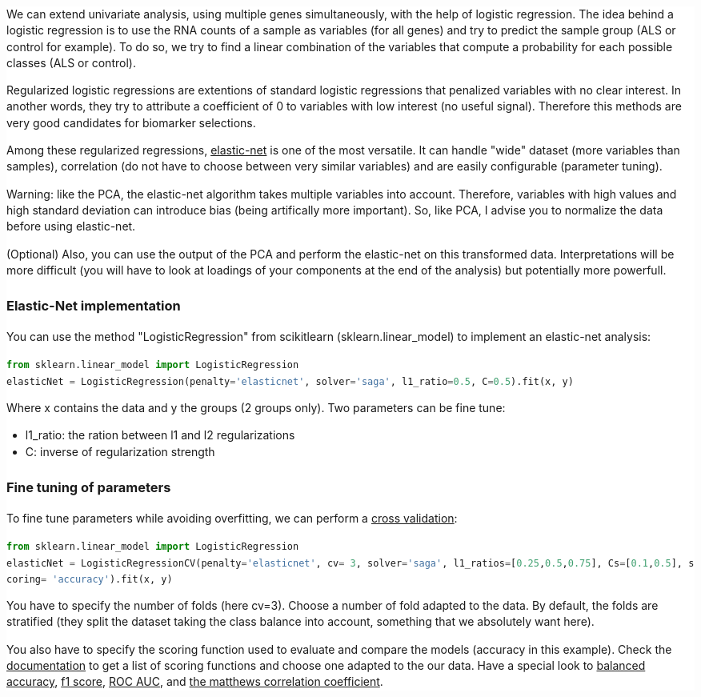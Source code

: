 We can extend univariate analysis, using multiple genes simultaneously, with the help of logistic regression. 
The idea behind a logistic regression is to use the RNA counts of a sample as variables (for all genes) and try to predict the sample group (ALS or control for example).
To do so, we try to find a linear combination of the variables that compute a probability for each possible classes (ALS or control).

Regularized logistic regressions are extentions of standard logistic regressions that penalized variables with no clear interest.
In another words, they try to attribute a coefficient of 0 to variables with low interest (no useful signal).
Therefore this methods are very good candidates for biomarker selections. 

Among these regularized regressions, [elastic-net](https://www.youtube.com/watch?v=1dKRdX9bfIo&ab_channel=StatQuestwithJoshStarmer) is one of the most versatile. 
It can handle "wide" dataset (more variables than samples), correlation (do not have to choose between very similar variables) and are easily configurable (parameter tuning).

Warning: like the PCA, the elastic-net algorithm takes multiple variables into account. 
Therefore, variables with high values and high standard deviation can introduce bias (being artifically more important). 
So, like PCA, I advise you to normalize the data before using elastic-net.

(Optional) Also, you can use the output of the PCA and perform the elastic-net on this transformed data.
Interpretations will be more difficult (you will have to look at loadings of your components at the end of the analysis) but potentially more powerfull.

### Elastic-Net implementation
You can use the method "LogisticRegression" from scikitlearn (sklearn.linear_model) to implement an elastic-net analysis:
```python
from sklearn.linear_model import LogisticRegression
elasticNet = LogisticRegression(penalty='elasticnet', solver='saga', l1_ratio=0.5, C=0.5).fit(x, y)
```
Where x contains the data and y the groups (2 groups only).
Two parameters can be fine tune: 
- l1_ratio: the ration between l1 and l2 regularizations
- C: inverse of regularization strength

### Fine tuning of parameters
To fine tune parameters while avoiding overfitting, we can perform a [cross validation](https://www.youtube.com/watch?v=fSytzGwwBVw&ab_channel=StatQuestwithJoshStarmer): 
```python
from sklearn.linear_model import LogisticRegression
elasticNet = LogisticRegressionCV(penalty='elasticnet', cv= 3, solver='saga', l1_ratios=[0.25,0.5,0.75], Cs=[0.1,0.5], scoring= 'accuracy').fit(x, y)
```
You have to specify the number of folds (here cv=3). 
Choose a number of fold adapted to the data. 
By default, the folds are stratified (they split the dataset taking the class balance into account, something that we absolutely want here).

You also have to specify the scoring function used to evaluate and compare the models (accuracy in this example). 
Check the [documentation](https://scikit-learn.org/stable/modules/classes.html#module-sklearn.metrics) to get a list of scoring functions and choose one adapted to the our data.
Have a special look to [balanced accuracy](https://scikit-learn.org/stable/modules/generated/sklearn.metrics.balanced_accuracy_score.html#sklearn.metrics.balanced_accuracy_score), [f1 score](https://scikit-learn.org/stable/modules/generated/sklearn.metrics.f1_score.html#sklearn.metrics.f1_score), [ROC AUC](https://scikit-learn.org/stable/modules/generated/sklearn.metrics.roc_auc_score.html#sklearn.metrics.roc_auc_score), and [the matthews correlation coefficient](https://scikit-learn.org/stable/modules/generated/sklearn.metrics.matthews_corrcoef.html#sklearn.metrics.matthews_corrcoef).
